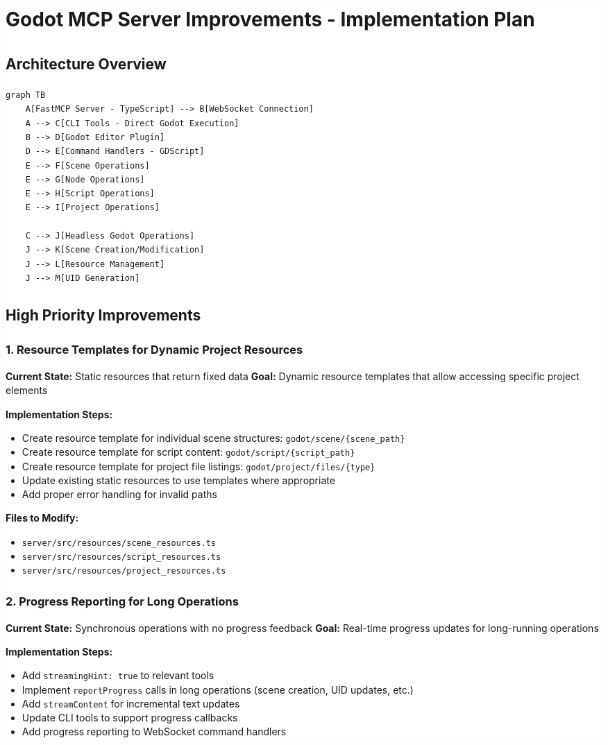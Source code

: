 # Godot MCP Server Improvements - Implementation Plan

## Architecture Overview

```mermaid
graph TB
    A[FastMCP Server - TypeScript] --> B[WebSocket Connection]
    A --> C[CLI Tools - Direct Godot Execution]
    B --> D[Godot Editor Plugin]
    D --> E[Command Handlers - GDScript]
    E --> F[Scene Operations]
    E --> G[Node Operations]
    E --> H[Script Operations]
    E --> I[Project Operations]

    C --> J[Headless Godot Operations]
    J --> K[Scene Creation/Modification]
    J --> L[Resource Management]
    J --> M[UID Generation]
```

## High Priority Improvements

### 1. Resource Templates for Dynamic Project Resources

**Current State:** Static resources that return fixed data
**Goal:** Dynamic resource templates that allow accessing specific project elements

**Implementation Steps:**
- Create resource template for individual scene structures: `godot/scene/{scene_path}`
- Create resource template for script content: `godot/script/{script_path}`
- Create resource template for project file listings: `godot/project/files/{type}`
- Update existing static resources to use templates where appropriate
- Add proper error handling for invalid paths

**Files to Modify:**
- `server/src/resources/scene_resources.ts`
- `server/src/resources/script_resources.ts`
- `server/src/resources/project_resources.ts`

### 2. Progress Reporting for Long Operations

**Current State:** Synchronous operations with no progress feedback
**Goal:** Real-time progress updates for long-running operations

**Implementation Steps:**
- Add `streamingHint: true` to relevant tools
- Implement `reportProgress` calls in long operations (scene creation, UID updates, etc.)
- Add `streamContent` for incremental text updates
- Update CLI tools to support progress callbacks
- Add progress reporting to WebSocket command handlers
